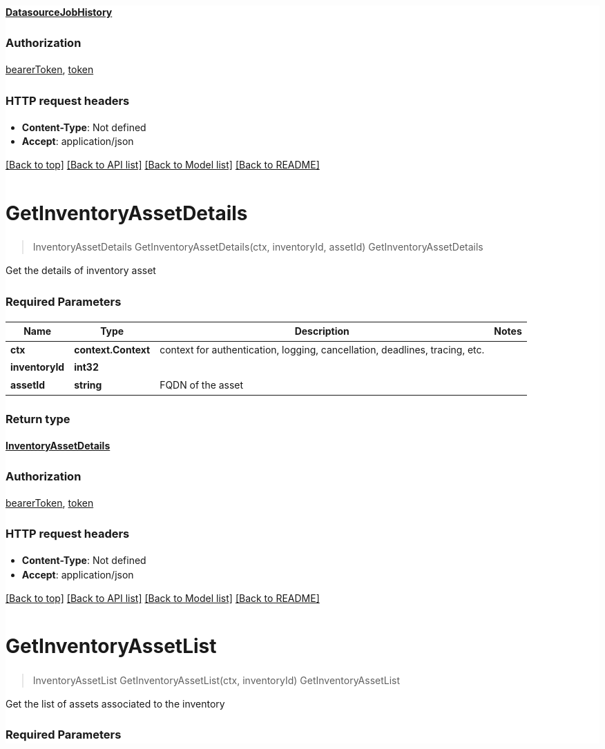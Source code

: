 [**DatasourceJobHistory**](DatasourceJobHistory.md)

### Authorization

[bearerToken](../README.md#bearerToken), [token](../README.md#token)

### HTTP request headers

 - **Content-Type**: Not defined
 - **Accept**: application/json

[[Back to top]](#) [[Back to API list]](../README.md#documentation-for-api-endpoints) [[Back to Model list]](../README.md#documentation-for-models) [[Back to README]](../README.md)

# **GetInventoryAssetDetails**
> InventoryAssetDetails GetInventoryAssetDetails(ctx, inventoryId, assetId)
GetInventoryAssetDetails

Get the details of inventory asset

### Required Parameters

Name | Type | Description  | Notes
------------- | ------------- | ------------- | -------------
 **ctx** | **context.Context** | context for authentication, logging, cancellation, deadlines, tracing, etc.
  **inventoryId** | **int32**|  | 
  **assetId** | **string**| FQDN of the asset | 

### Return type

[**InventoryAssetDetails**](InventoryAssetDetails.md)

### Authorization

[bearerToken](../README.md#bearerToken), [token](../README.md#token)

### HTTP request headers

 - **Content-Type**: Not defined
 - **Accept**: application/json

[[Back to top]](#) [[Back to API list]](../README.md#documentation-for-api-endpoints) [[Back to Model list]](../README.md#documentation-for-models) [[Back to README]](../README.md)

# **GetInventoryAssetList**
> InventoryAssetList GetInventoryAssetList(ctx, inventoryId)
GetInventoryAssetList

Get the list of assets associated to the inventory

### Required Parameters
